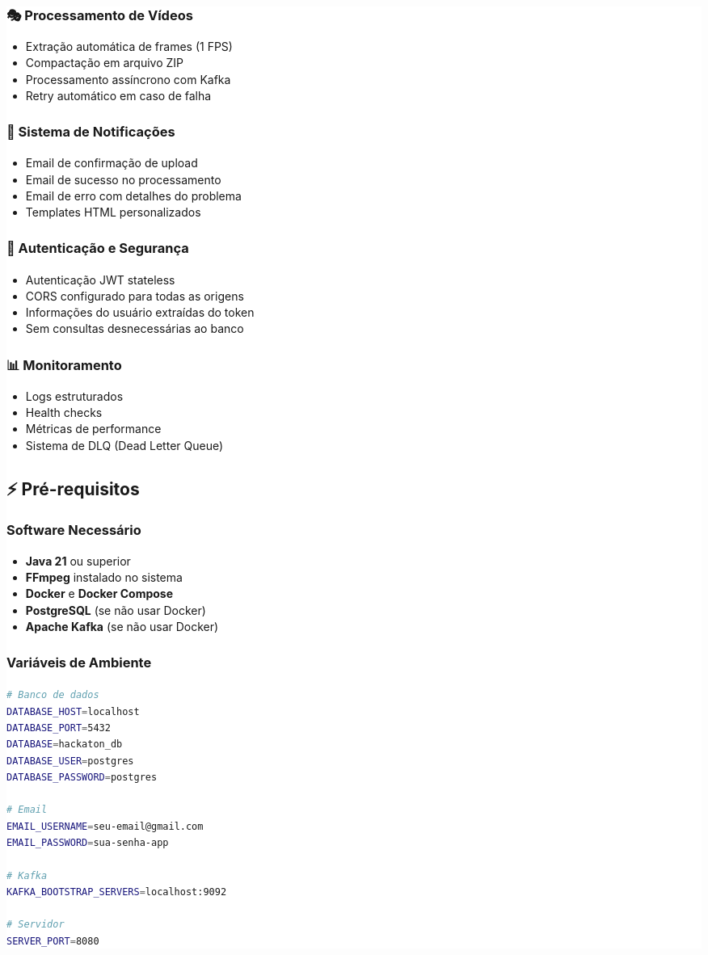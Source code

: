 ### 🎭 Processamento de Vídeos
- Extração automática de frames (1 FPS)
- Compactação em arquivo ZIP
- Processamento assíncrono com Kafka
- Retry automático em caso de falha

### 📧 Sistema de Notificações
- Email de confirmação de upload
- Email de sucesso no processamento
- Email de erro com detalhes do problema
- Templates HTML personalizados

### 🔐 Autenticação e Segurança
- Autenticação JWT stateless
- CORS configurado para todas as origens
- Informações do usuário extraídas do token
- Sem consultas desnecessárias ao banco

### 📊 Monitoramento
- Logs estruturados
- Health checks
- Métricas de performance
- Sistema de DLQ (Dead Letter Queue)

## ⚡ Pré-requisitos

### Software Necessário
- **Java 21** ou superior
- **FFmpeg** instalado no sistema
- **Docker** e **Docker Compose**
- **PostgreSQL** (se não usar Docker)
- **Apache Kafka** (se não usar Docker)

### Variáveis de Ambiente
```bash
# Banco de dados
DATABASE_HOST=localhost
DATABASE_PORT=5432
DATABASE=hackaton_db
DATABASE_USER=postgres
DATABASE_PASSWORD=postgres

# Email
EMAIL_USERNAME=seu-email@gmail.com
EMAIL_PASSWORD=sua-senha-app

# Kafka
KAFKA_BOOTSTRAP_SERVERS=localhost:9092

# Servidor
SERVER_PORT=8080
```
